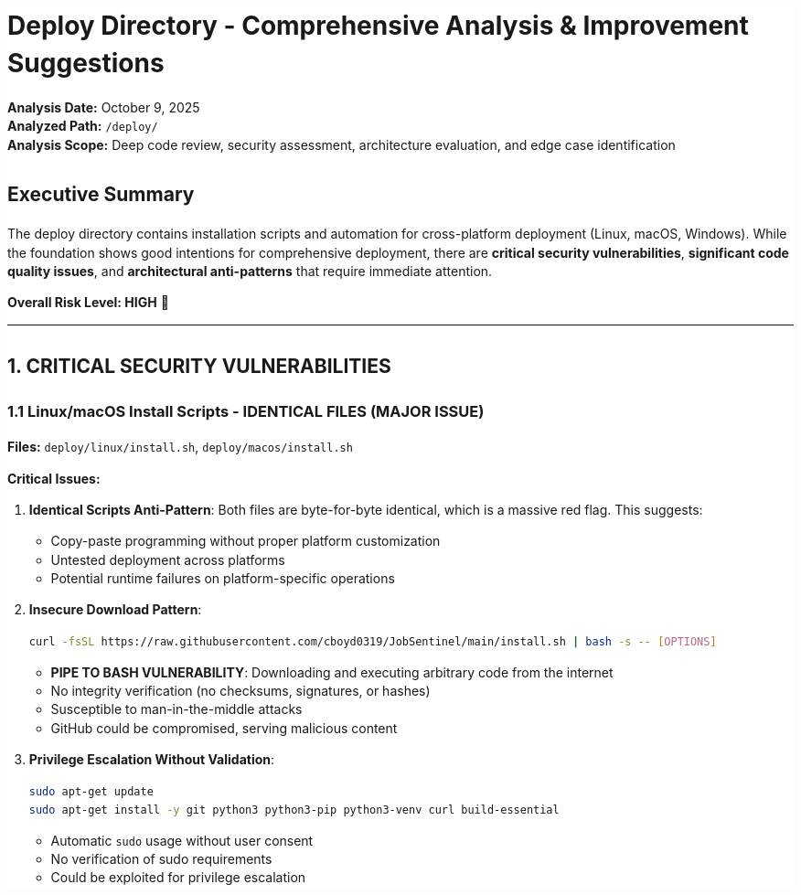 # Deploy Directory - Comprehensive Analysis & Improvement Suggestions

**Analysis Date:** October 9, 2025  
**Analyzed Path:** `/deploy/`  
**Analysis Scope:** Deep code review, security assessment, architecture evaluation, and edge case identification

## Executive Summary

The deploy directory contains installation scripts and automation for cross-platform deployment (Linux, macOS, Windows). While the foundation shows good intentions for comprehensive deployment, there are **critical security vulnerabilities**, **significant code quality issues**, and **architectural anti-patterns** that require immediate attention.

**Overall Risk Level: HIGH** 🔴

---

## 1. CRITICAL SECURITY VULNERABILITIES

### 1.1 Linux/macOS Install Scripts - IDENTICAL FILES (MAJOR ISSUE)

**Files:** `deploy/linux/install.sh`, `deploy/macos/install.sh`

**Critical Issues:**

1. **Identical Scripts Anti-Pattern**: Both files are byte-for-byte identical, which is a massive red flag. This suggests:
   - Copy-paste programming without proper platform customization
   - Untested deployment across platforms
   - Potential runtime failures on platform-specific operations

2. **Insecure Download Pattern**:
   ```bash
   curl -fsSL https://raw.githubusercontent.com/cboyd0319/JobSentinel/main/install.sh | bash -s -- [OPTIONS]
   ```
   - **PIPE TO BASH VULNERABILITY**: Downloading and executing arbitrary code from the internet
   - No integrity verification (no checksums, signatures, or hashes)
   - Susceptible to man-in-the-middle attacks
   - GitHub could be compromised, serving malicious content

3. **Privilege Escalation Without Validation**:
   ```bash
   sudo apt-get update
   sudo apt-get install -y git python3 python3-pip python3-venv curl build-essential
   ```
   - Automatic `sudo` usage without user consent
   - No verification of sudo requirements
   - Could be exploited for privilege escalation
